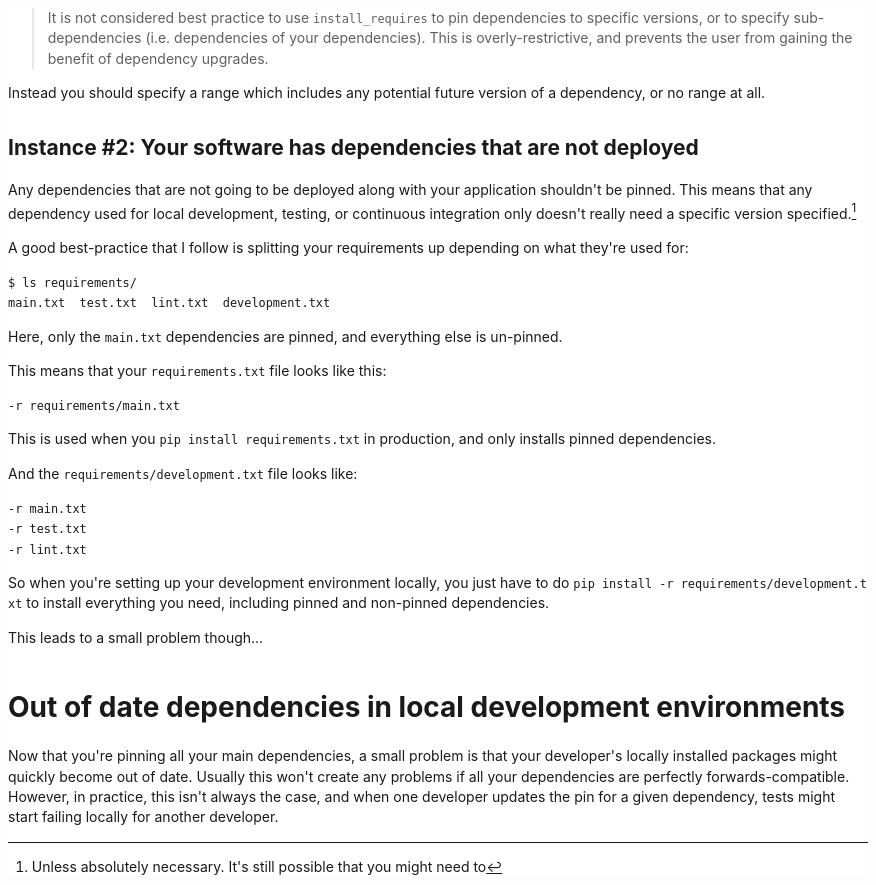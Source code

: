> It is not considered best practice to use `install_requires` to pin
> dependencies to specific versions, or to specify sub-dependencies (i.e.
> dependencies of your dependencies). This is overly-restrictive, and prevents
> the user from gaining the benefit of dependency upgrades.

Instead you should specify a range which includes any potential future version
of a dependency, or no range at all.

## Instance #2: Your software has dependencies that are not deployed

Any dependencies that are not going to be deployed along with your application
shouldn't be pinned. This means that any dependency used for local
development, testing, or continuous integration only doesn't really need a
specific version specified.[^3]

A good best-practice that I follow is splitting your requirements up depending
on what they're used for:

```
$ ls requirements/
main.txt  test.txt  lint.txt  development.txt
```

Here, only the `main.txt` dependencies are pinned, and everything else is
un-pinned.

This means that your `requirements.txt` file looks like this:

```txt
-r requirements/main.txt
```

This is used when you `pip install requirements.txt` in production, and only
installs pinned dependencies.

And the `requirements/development.txt` file looks like:

```txt
-r main.txt
-r test.txt
-r lint.txt
```

So when you're setting up your development environment locally, you just have
to do `pip install -r requirements/development.txt` to install everything you
need, including pinned and non-pinned dependencies.

This leads to a small problem though...

# Out of date dependencies in local development environments

Now that you're pinning all your main dependencies, a small problem is that
your developer's locally installed packages might quickly become out of date.
Usually this won't create any problems if all your dependencies are perfectly
forwards-compatible. However, in practice, this isn't always the case, and
when one developer updates the pin for a given dependency, tests might start
failing locally for another developer.


[^1]: [Or have already been applied to your ecosystem for you][2].
[^2]: [Unless you're using NPM][3].
[^3]: Unless absolutely necessary. It's still possible that you might need to
[^4]: This also has the nice added bonus of acting as a linter for your
[^5]: Ironically, this package currently depends on undocumented internal APIs
[^6]: Or if you're _really_ cool, you can just make a pull request instead.
[1]: https://github.com/di/pytest-reqs/
[2]: http://bundler.io/v1.3/rationale.html
[3]: http://blog.npmjs.org/post/141577284765/kik-left-pad-and-npm
[4]: https://packaging.python.org/discussions/install-requires-vs-requirements/#install-requires